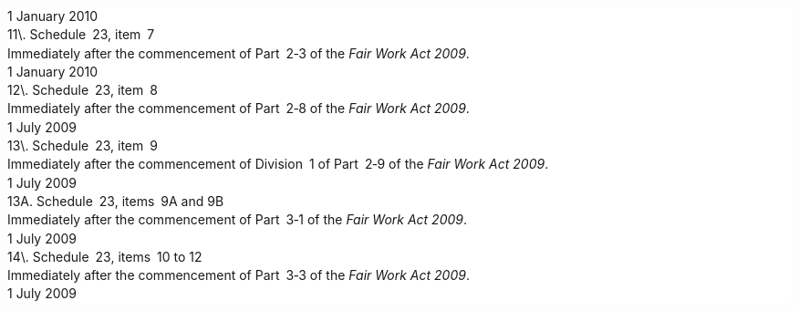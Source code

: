   </td>
  <td>
    <div>1 January 2010</div>
  </td>
</tr>
<tr>
  <td>
    <div>11\. Schedule 23, item 7</div>
  </td>
  <td>
    <div>Immediately after the commencement of Part 2‑3 of the
      <i>Fair Work Act 2009</i>.</div>
  </td>
  <td>
    <div>1 January 2010</div>
  </td>
</tr>
<tr>
  <td>
    <div>12\. Schedule 23, item 8</div>
  </td>
  <td>
    <div>Immediately after the commencement of Part 2‑8 of the
      <i>Fair Work Act 2009</i>.</div>
  </td>
  <td>
    <div>1 July 2009</div>
  </td>
</tr>
<tr>
  <td>
    <div>13\. Schedule 23, item 9</div>
  </td>
  <td>
    <div>Immediately after the commencement of Division 1 of Part 2‑9 of the
      <i>Fair Work Act 2009</i>.</div>
  </td>
  <td>
    <div>1 July 2009</div>
  </td>
</tr>
<tr>
  <td>
    <div>13A. Schedule 23, items 9A and 9B</div>
  </td>
  <td>
    <div>Immediately after the commencement of Part 3‑1 of the
      <i>Fair Work Act 2009</i>.</div>
  </td>
  <td>
    <div>1 July 2009</div>
  </td>
</tr>
<tr>
  <td>
    <div>14\. Schedule 23, items 10 to 12</div>
  </td>
  <td>
    <div>Immediately after the commencement of Part 3‑3 of the
      <i>Fair Work Act 2009</i>.</div>
  </td>
  <td>
    <div>1 July 2009</div>
  </td>